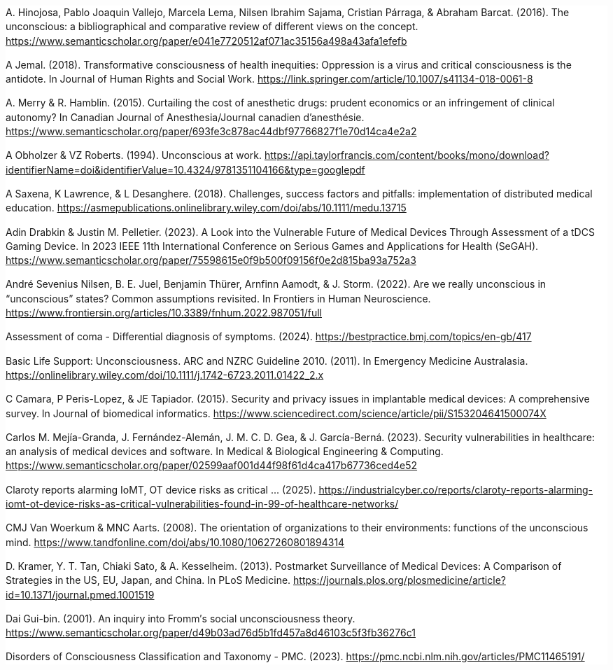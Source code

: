 A. Hinojosa, Pablo Joaquin Vallejo, Marcela Lema, Nilsen Ibrahim Sajama, Cristian Párraga, & Abraham Barcat. (2016). The unconscious: a bibliographical and comparative review of different views on the concept. https://www.semanticscholar.org/paper/e041e7720512af071ac35156a498a43afa1efefb

A Jemal. (2018). Transformative consciousness of health inequities: Oppression is a virus and critical consciousness is the antidote. In Journal of Human Rights and Social Work. https://link.springer.com/article/10.1007/s41134-018-0061-8

A. Merry & R. Hamblin. (2015). Curtailing the cost of anesthetic drugs: prudent economics or an infringement of clinical autonomy? In Canadian Journal of Anesthesia/Journal canadien d’anesthésie. https://www.semanticscholar.org/paper/693fe3c878ac44dbf97766827f1e70d14ca4e2a2

A Obholzer & VZ Roberts. (1994). Unconscious at work. https://api.taylorfrancis.com/content/books/mono/download?identifierName=doi&identifierValue=10.4324/9781351104166&type=googlepdf

A Saxena, K Lawrence, & L Desanghere. (2018). Challenges, success factors and pitfalls: implementation of distributed medical education. https://asmepublications.onlinelibrary.wiley.com/doi/abs/10.1111/medu.13715

Adin Drabkin & Justin M. Pelletier. (2023). A Look into the Vulnerable Future of Medical Devices Through Assessment of a tDCS Gaming Device. In 2023 IEEE 11th International Conference on Serious Games and Applications for Health (SeGAH). https://www.semanticscholar.org/paper/75598615e0f9b500f09156f0e2d815ba93a752a3

André Sevenius Nilsen, B. E. Juel, Benjamin Thürer, Arnfinn Aamodt, & J. Storm. (2022). Are we really unconscious in “unconscious” states? Common assumptions revisited. In Frontiers in Human Neuroscience. https://www.frontiersin.org/articles/10.3389/fnhum.2022.987051/full

Assessment of coma - Differential diagnosis of symptoms. (2024). https://bestpractice.bmj.com/topics/en-gb/417

Basic Life Support: Unconsciousness. ARC and NZRC Guideline 2010. (2011). In Emergency Medicine Australasia. https://onlinelibrary.wiley.com/doi/10.1111/j.1742-6723.2011.01422_2.x

C Camara, P Peris-Lopez, & JE Tapiador. (2015). Security and privacy issues in implantable medical devices: A comprehensive survey. In Journal of biomedical informatics. https://www.sciencedirect.com/science/article/pii/S153204641500074X

Carlos M. Mejía-Granda, J. Fernández-Alemán, J. M. C. D. Gea, & J. García-Berná. (2023). Security vulnerabilities in healthcare: an analysis of medical devices and software. In Medical & Biological Engineering & Computing. https://www.semanticscholar.org/paper/02599aaf001d44f98f61d4ca417b67736ced4e52

Claroty reports alarming IoMT, OT device risks as critical ... (2025). https://industrialcyber.co/reports/claroty-reports-alarming-iomt-ot-device-risks-as-critical-vulnerabilities-found-in-99-of-healthcare-networks/

CMJ Van Woerkum & MNC Aarts. (2008). The orientation of organizations to their environments: functions of the unconscious mind. https://www.tandfonline.com/doi/abs/10.1080/10627260801894314

D. Kramer, Y. T. Tan, Chiaki Sato, & A. Kesselheim. (2013). Postmarket Surveillance of Medical Devices: A Comparison of Strategies in the US, EU, Japan, and China. In PLoS Medicine. https://journals.plos.org/plosmedicine/article?id=10.1371/journal.pmed.1001519

Dai Gui-bin. (2001). An inquiry into Fromm′s social unconsciousness theory. https://www.semanticscholar.org/paper/d49b03ad76d5b1fd457a8d46103c5f3fb36276c1

Disorders of Consciousness Classification and Taxonomy - PMC. (2023). https://pmc.ncbi.nlm.nih.gov/articles/PMC11465191/
